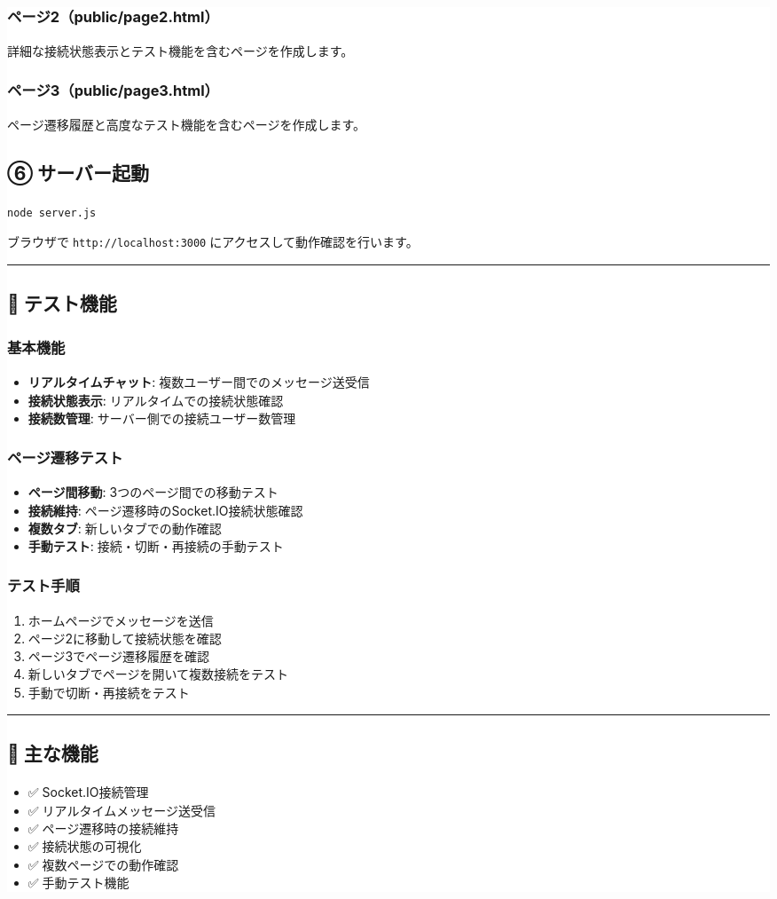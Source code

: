 ### ページ2（public/page2.html）

詳細な接続状態表示とテスト機能を含むページを作成します。

### ページ3（public/page3.html）

ページ遷移履歴と高度なテスト機能を含むページを作成します。

## ⑥ サーバー起動

```bash
node server.js
```

ブラウザで `http://localhost:3000` にアクセスして動作確認を行います。

---

## 🧪 テスト機能

### 基本機能
- **リアルタイムチャット**: 複数ユーザー間でのメッセージ送受信
- **接続状態表示**: リアルタイムでの接続状態確認
- **接続数管理**: サーバー側での接続ユーザー数管理

### ページ遷移テスト
- **ページ間移動**: 3つのページ間での移動テスト
- **接続維持**: ページ遷移時のSocket.IO接続状態確認
- **複数タブ**: 新しいタブでの動作確認
- **手動テスト**: 接続・切断・再接続の手動テスト

### テスト手順
1. ホームページでメッセージを送信
2. ページ2に移動して接続状態を確認
3. ページ3でページ遷移履歴を確認
4. 新しいタブでページを開いて複数接続をテスト
5. 手動で切断・再接続をテスト

---

## 📝 主な機能

- ✅ Socket.IO接続管理
- ✅ リアルタイムメッセージ送受信
- ✅ ページ遷移時の接続維持
- ✅ 接続状態の可視化
- ✅ 複数ページでの動作確認
- ✅ 手動テスト機能

